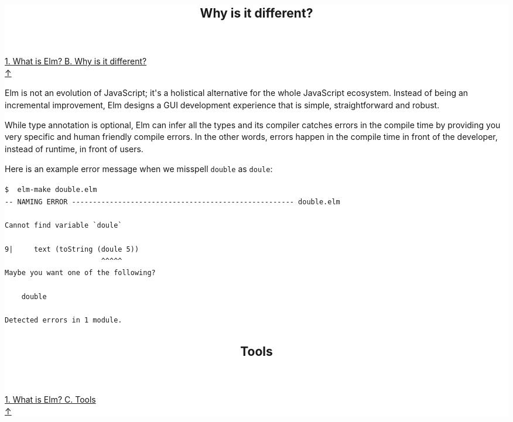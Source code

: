 </div>

<header class="subchapter">

## <a name="why-different"></a> Why is it different?

</header>

<div class="chapter-menu">
  <div class="links">
    <a href="#what-is-elm">1. What is Elm? </a>
    <a href="#why-different">B. Why is it different?</a>
  </div>
  <a class="toc-link" href="#toc">↑</a>
</div>

Elm is not an evolution of JavaScript; it's a holistical alternative for the whole JavaScript ecosystem.
Instead of being an incremental improvement, Elm designs a GUI development experience that is simple, straightforward
and robust.

While type annotation is optional, Elm can infer all the types and its compiler catches errors
in the compile time by providing you very specific and human friendly compile errors.
In the other words, errors happen in the compile time in front of the developer,
instead of runtime, in front of users.

Here is an example error message when we misspell `double` as `doule`:

```
$  elm-make double.elm
-- NAMING ERROR ----------------------------------------------------- double.elm

Cannot find variable `doule`

9|     text (toString (doule 5))
                       ^^^^^
Maybe you want one of the following?

    double

Detected errors in 1 module.
```

<header class="subchapter">

## <a name="tools"></a> Tools

</header>

<div class="chapter-menu">
  <div class="links">
    <a href="#what-is-elm">1. What is Elm? </a>
    <a href="#tools">C. Tools</a>
  </div>
  <a class="toc-link" href="#toc">↑</a>
</div>

